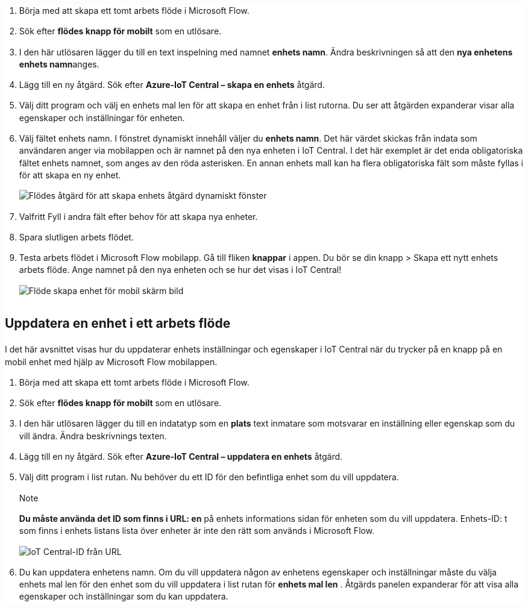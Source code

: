 1. Börja med att skapa ett tomt arbets flöde i Microsoft Flow.

1. Sök efter **flödes knapp för mobilt** som en utlösare.

1. I den här utlösaren lägger du till en text inspelning med namnet **enhets namn**. Ändra beskrivningen så att den **nya enhetens enhets namn**anges.

1. Lägg till en ny åtgärd. Sök efter **Azure-IoT Central – skapa en enhets** åtgärd.

1. Välj ditt program och välj en enhets mal len för att skapa en enhet från i list rutorna. Du ser att åtgärden expanderar visar alla egenskaper och inställningar för enheten.

1. Välj fältet enhets namn. I fönstret dynamiskt innehåll väljer du **enhets namn**. Det här värdet skickas från indata som användaren anger via mobilappen och är namnet på den nya enheten i IoT Central. I det här exemplet är det enda obligatoriska fältet enhets namnet, som anges av den röda asterisken. En annan enhets mall kan ha flera obligatoriska fält som måste fyllas i för att skapa en ny enhet.

    ![Flödes åtgärd för att skapa enhets åtgärd dynamiskt fönster](./media/howto-add-microsoft-flow/flowcreatedevice1.png)

1. Valfritt Fyll i andra fält efter behov för att skapa nya enheter.

1. Spara slutligen arbets flödet.

1. Testa arbets flödet i Microsoft Flow mobilapp. Gå till fliken **knappar** i appen. Du bör se din knapp > Skapa ett nytt enhets arbets flöde. Ange namnet på den nya enheten och se hur det visas i IoT Central!

    ![Flöde skapa enhet för mobil skärm bild](./media/howto-add-microsoft-flow/flowmobilescreenshot.png)

## <a name="update-a-device-in-a-workflow"></a>Uppdatera en enhet i ett arbets flöde

I det här avsnittet visas hur du uppdaterar enhets inställningar och egenskaper i IoT Central när du trycker på en knapp på en mobil enhet med hjälp av Microsoft Flow mobilappen.

1. Börja med att skapa ett tomt arbets flöde i Microsoft Flow.

1. Sök efter **flödes knapp för mobilt** som en utlösare.

1. I den här utlösaren lägger du till en indatatyp som en **plats** text inmatare som motsvarar en inställning eller egenskap som du vill ändra. Ändra beskrivnings texten.

1. Lägg till en ny åtgärd. Sök efter **Azure-IoT Central – uppdatera en enhets** åtgärd.

1. Välj ditt program i list rutan. Nu behöver du ett ID för den befintliga enhet som du vill uppdatera. 

    > [!NOTE] 
    > **Du måste använda det ID som finns i URL: en** på enhets informations sidan för enheten som du vill uppdatera. Enhets-ID: t som finns i enhets listans lista över enheter är inte den rätt som används i Microsoft Flow.

    ![IoT Central-ID från URL](./media/howto-add-microsoft-flow/iotcdeviceidurl.png)

1. Du kan uppdatera enhetens namn. Om du vill uppdatera någon av enhetens egenskaper och inställningar måste du välja enhets mal len för den enhet som du vill uppdatera i list rutan för **enhets mal len** . Åtgärds panelen expanderar för att visa alla egenskaper och inställningar som du kan uppdatera.

